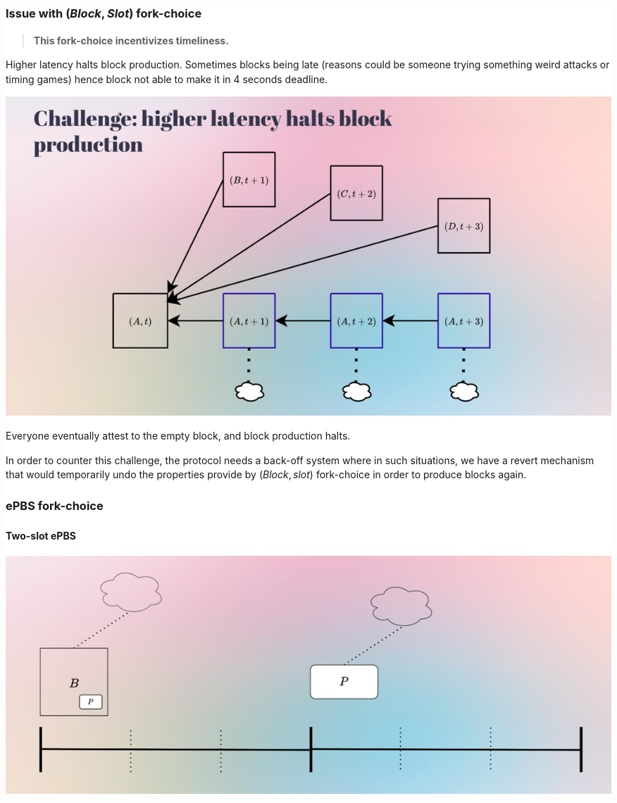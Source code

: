 ### Issue with $(Block, Slot)$ fork-choice

> **This fork-choice incentivizes timeliness.**

Higher latency halts block production. Sometimes blocks being late (reasons could be someone trying something weird attacks or timing games) hence block not able to make it in 4 seconds deadline.

![block-slot-issues](/assets/lec-15/bs-issue.png)

Everyone eventually attest to the empty block, and block production halts.

In order to counter this challenge, the protocol needs a back-off system where in such situations, we have a revert mechanism that would temporarily undo the properties provide by $(Block, slot)$ fork-choice in order to produce blocks again.

### ePBS fork-choice

#### Two-slot ePBS

![two-slot-epbs](/assets/lec-15/2-slot-epbs.png)
